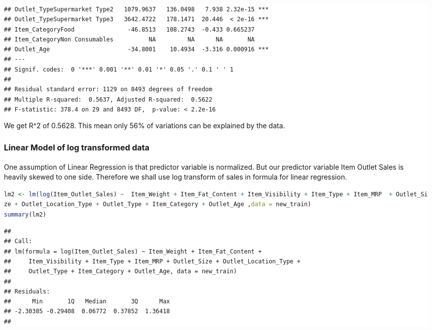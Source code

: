     ## Outlet_TypeSupermarket Type2   1079.9637   136.0498   7.938 2.32e-15 ***
    ## Outlet_TypeSupermarket Type3   3642.4722   178.1471  20.446  < 2e-16 ***
    ## Item_CategoryFood               -46.8513   108.2743  -0.433 0.665237    
    ## Item_CategoryNon Consumables          NA         NA      NA       NA    
    ## Outlet_Age                      -34.8001    10.4934  -3.316 0.000916 ***
    ## ---
    ## Signif. codes:  0 '***' 0.001 '**' 0.01 '*' 0.05 '.' 0.1 ' ' 1
    ## 
    ## Residual standard error: 1129 on 8493 degrees of freedom
    ## Multiple R-squared:  0.5637, Adjusted R-squared:  0.5622 
    ## F-statistic: 378.4 on 29 and 8493 DF,  p-value: < 2.2e-16

We get R^2 of 0.5628. This mean only 56% of variations can be explained by the data.

### Linear Model of log transformed data

One assumption of Linear Regression is that predictor variable is normalized. But our predictor variable Item Outlet Sales is heavily skewed to one side. Therefore we shall use log transform of sales in formula for linear regression.

``` r
lm2 <- lm(log(Item_Outlet_Sales) ~  Item_Weight + Item_Fat_Content + Item_Visibility + Item_Type + Item_MRP  + Outlet_Size + Outlet_Location_Type + Outlet_Type + Item_Category + Outlet_Age ,data = new_train)
summary(lm2)
```

    ## 
    ## Call:
    ## lm(formula = log(Item_Outlet_Sales) ~ Item_Weight + Item_Fat_Content + 
    ##     Item_Visibility + Item_Type + Item_MRP + Outlet_Size + Outlet_Location_Type + 
    ##     Outlet_Type + Item_Category + Outlet_Age, data = new_train)
    ## 
    ## Residuals:
    ##      Min       1Q   Median       3Q      Max 
    ## -2.30385 -0.29408  0.06772  0.37852  1.36418 
    ## 